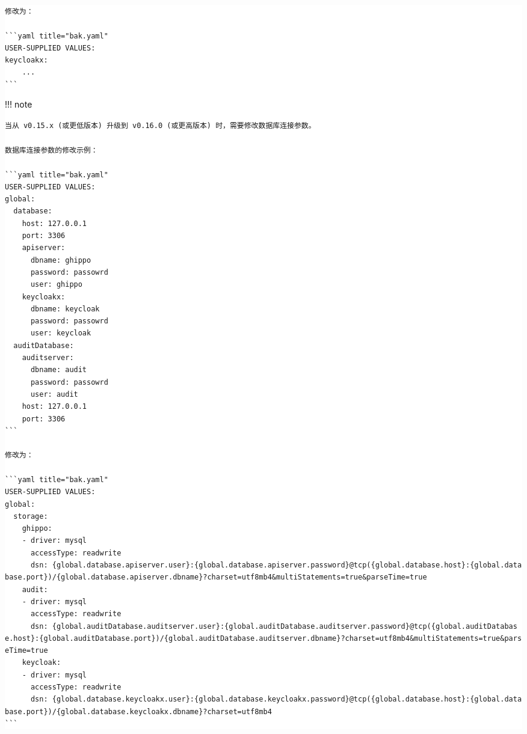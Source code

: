     修改为：

    ```yaml title="bak.yaml"
    USER-SUPPLIED VALUES:
    keycloakx:
        ...
    ```

!!! note  

    当从 v0.15.x (或更低版本) 升级到 v0.16.0 (或更高版本) 时，需要修改数据库连接参数。  

    数据库连接参数的修改示例：

    ```yaml title="bak.yaml"
    USER-SUPPLIED VALUES:
    global:
      database:
        host: 127.0.0.1
        port: 3306
        apiserver:
          dbname: ghippo
          password: passowrd
          user: ghippo
        keycloakx:
          dbname: keycloak
          password: passowrd
          user: keycloak
      auditDatabase:
        auditserver:
          dbname: audit
          password: passowrd
          user: audit
        host: 127.0.0.1
        port: 3306
    ```

    修改为：

    ```yaml title="bak.yaml"
    USER-SUPPLIED VALUES:
    global:
      storage:
        ghippo:
        - driver: mysql
          accessType: readwrite
          dsn: {global.database.apiserver.user}:{global.database.apiserver.password}@tcp({global.database.host}:{global.database.port})/{global.database.apiserver.dbname}?charset=utf8mb4&multiStatements=true&parseTime=true
        audit:
        - driver: mysql
          accessType: readwrite
          dsn: {global.auditDatabase.auditserver.user}:{global.auditDatabase.auditserver.password}@tcp({global.auditDatabase.host}:{global.auditDatabase.port})/{global.auditDatabase.auditserver.dbname}?charset=utf8mb4&multiStatements=true&parseTime=true
        keycloak:
        - driver: mysql
          accessType: readwrite
          dsn: {global.database.keycloakx.user}:{global.database.keycloakx.password}@tcp({global.database.host}:{global.database.port})/{global.database.keycloakx.dbname}?charset=utf8mb4
    ```
